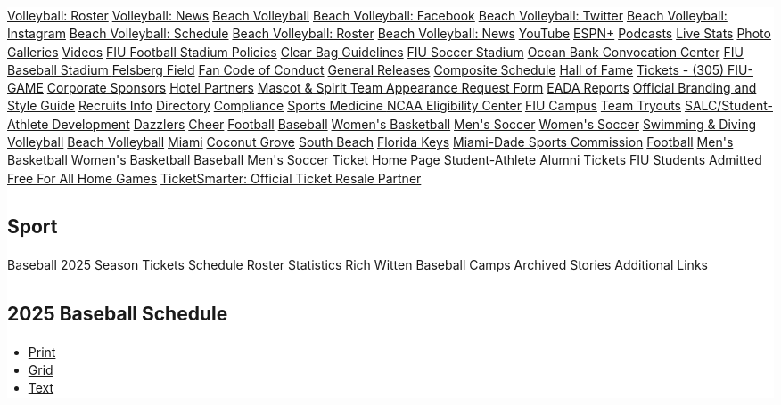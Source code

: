 [Volleyball: Roster](https://fiusports.com/sports/womens-volleyball/roster) [Volleyball: News](https://fiusports.com/sports/womens-volleyball/archives) [Beach Volleyball](https://fiusports.com/sports/womens-beach-volleyball) [Beach Volleyball: Facebook](https://www.facebook.com/FIUAthletics/) [Beach Volleyball: Twitter](https://twitter.com/@FIUBeachVB) [Beach Volleyball: Instagram](https://instagram.com/fiubeach) [Beach Volleyball: Schedule](https://fiusports.com/sports/womens-beach-volleyball/schedule) [Beach Volleyball: Roster](https://fiusports.com/sports/womens-beach-volleyball/roster) [Beach Volleyball: News](https://fiusports.com/sports/womens-beach-volleyball/archives) [YouTube](http://www.youtube.com/user/FIUPanthers) [ESPN+](https://plus.espn.com/) [Podcasts](https://fiusports.com/podcasts) [Live Stats](http://www.statbroadcast.com/events/statmonitr.php?gid=flin) [Photo Galleries](https://fiusports.com/galleries/) [Videos](https://fiusports.com/watch/) [FIU Football Stadium Policies](https://fiusports.com/sports/2014/6/24/GEN_0624142437.aspx) [Clear Bag Guidelines](https://fiusports.com/sports/2017/8/18/clear-bag-guidelines-information) [FIU Soccer Stadium](https://fiusports.com/sports/2022/4/19/fiu-soccer-stadium-know-before-you-go-info) [Ocean Bank Convocation Center](https://fiusports.com/sports/2016/1/4/GEN_0104163914.aspx) [FIU Baseball Stadium ](https://fiusports.com/sports/2016/2/26/fiu-baseball-stadium-parking.aspx) [Felsberg Field](https://fiusports.com/sports/2017/3/29/fiu-softball-stadium-prohibited-items.aspx) [Fan Code of Conduct](https://fiusports.com/sports/2014/6/24/GEN_0624141546.aspx) [General Releases](https://fiusports.com/sports/general/archives) [Composite Schedule](https://fiusports.com/calendar) [Hall of Fame](https://fiusports.com/sb_output.aspx?form=49) [Tickets - (305) FIU-GAME](https://fiutickets.com/tickets/events) [Corporate Sponsors](https://fiusports.com/sports/2014/6/8/GEN_0608145328.aspx) [Hotel Partners](https://fiusports.com/sports/2014/6/10/GEN_0610140637.aspx) [Mascot & Spirit Team Appearance Request Form](https://fiusports.com/sb_output.aspx?form=34) [EADA Reports](https://fiusports.com/sports/2024/11/25/fiu-athletics-eda-reports.aspx) [Official Branding and Style Guide](https://fiusports.com/documents/2024/12/19/FIU_Athletics_Brand_Guide_2024-25.pdf) [Recruits Info](https://fiusports.com/sports/2014/8/20/GEN_0820144108) [Directory](https://fiusports.com/staff-directory) [Compliance](https://fiusports.com/sports/2014/6/17/GEN_0617142806.aspx) [Sports Medicine ](https://fiusports.com/sports/2014/6/16/GEN_0616141803.aspx) [NCAA Eligibility Center](https://web3.ncaa.org/ecwr3/) [FIU Campus](http://www.fiu.edu/about-us/index.html) [Team Tryouts](https://fiusports.com/sports/2014/8/20/GEN_0820144108.aspx) [SALC/Student-Athlete Development](https://fiusports.com/sports/2014/6/18/GEN_0618142211.aspx) [Dazzlers](https://fiusports.com/sports/2025/2/12/fiu-cheer-and-dazzlers.aspx) [Cheer](https://fiusports.com/sports/2025/2/19/cheer.aspx) [Football](http://college.jumpforward.com/questionnaire.aspx?iid=376&sportid=54) [Baseball](http://college.jumpforward.com/questionnaire.aspx?iid=376&sportid=16) [Women's Basketball](http://college.jumpforward.com/questionnaire.aspx?iid=376&sportid=3) [Men's Soccer](https://college.jumpforward.com/questionnaire.aspx?iid=376&sportid=21) [Women's Soccer](http://college.jumpforward.com/questionnaire.aspx?iid=376&sportid=9) [Swimming & Diving](http://college.jumpforward.com/questionnaire.aspx?iid=376&sportid=53) [Volleyball](http://college.jumpforward.com/questionnaire.aspx?iid=376&sportid=13) [Beach Volleyball](http://college.jumpforward.com/questionnaire.aspx?iid=376&sportid=13) [Miami](http://www.miamiandbeaches.com/) [Coconut Grove](https://coconutgrove.com/) [South Beach](http://www.visitsouthbeachonline.com/) [Florida Keys](http://www.visitflorida.com/en-us/cities/florida-keys.html) [Miami-Dade Sports Commission](https://www.miamiandbeaches.com/things-to-do/sports) [Football](https://fiusports.com/sports/2025/3/7/SupportFootball.aspx?path=football) [Men's Basketball](https://fiutickets.com/tickets/events/basketball/mens?path=mbball) [Women's Basketball](https://fiutickets.com/tickets/events/basketball/womens?path=wbball) [Baseball](https://fiutickets.com/tickets/events/baseball?path=baseball) [Men's Soccer](https://fiutickets.com/tickets/events/soccer/mens-season?path=msoc) [Ticket Home Page ](https://fiutickets.com/tickets/events) [Student-Athlete Alumni Tickets](https://fiusports.com/sports/2022/9/29/sa-alumni-tickets.aspx) [FIU Students Admitted Free For All Home Games](https://onecard.fiu.edu/about/card-types/) [TicketSmarter: Official Ticket Resale Partner](https://www.ticketsmarter.com/florida-international-golden-panthers?utm_source=fiusports&utm_medium=dropdownlink&utm_campaign=partners)
## Sport
[Baseball](https://fiusports.com/index.aspx?path=baseball) [2025 Season Tickets](https://fiutickets.com/tickets/events/2025-fiu-baseball-season-tickets-02102024-1233) [Schedule](https://fiusports.com/sports/baseball/schedule) [Roster](https://fiusports.com/sports/baseball/roster) [Statistics](https://fiusports.com/sports/baseball/stats/2025?path=baseball) [Rich Witten Baseball Camps](https://richwittenbaseball.totalcamps.com/About%20Us) [Archived Stories](https://fiusports.com/sports/baseball/archives) [Additional Links](https://fiusports.com/sports/baseball/schedule)
## 2025 Baseball Schedule
  * [Print](https://fiusports.com/sports/baseball/schedule?print=true)
  * [Grid](https://fiusports.com/sports/baseball/schedule/2025?grid=true)
  * [Text](https://fiusports.com/services/schedule_txt.ashx?schedule=330)

